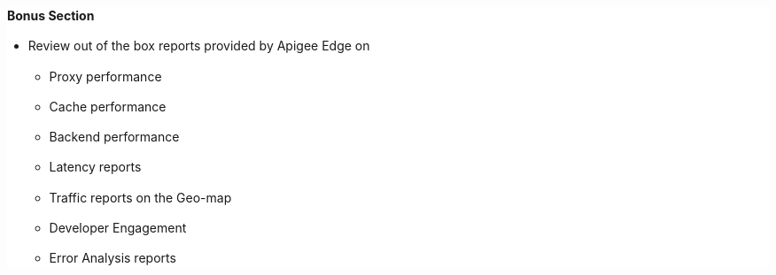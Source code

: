 **Bonus Section**

-   Review out of the box reports provided by Apigee Edge on

    -   Proxy performance

    -   Cache performance

    -   Backend performance

    -   Latency reports

    -   Traffic reports on the Geo-map

    -   Developer Engagement

    -   Error Analysis reports


